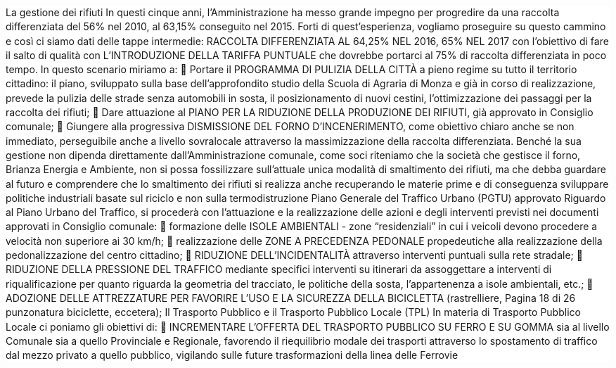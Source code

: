 La gestione dei rifiuti In questi cinque anni, l’Amministrazione ha messo grande impegno per progredire da una raccolta differenziata del
56% nel 2010, al 63,15% conseguito nel 2015. Forti di quest’esperienza, vogliamo proseguire su questo cammino e
così ci siamo dati delle tappe intermedie: RACCOLTA DIFFERENZIATA AL 64,25% NEL 2016, 65% NEL 2017 con
l’obiettivo di fare il salto di qualità con L’INTRODUZIONE DELLA TARIFFA PUNTUALE che dovrebbe portarci al 75% di
raccolta differenziata in poco tempo.
In questo scenario miriamo a:
 Portare il PROGRAMMA DI PULIZIA DELLA CITTÀ a pieno regime su tutto il territorio cittadino: il piano,
sviluppato sulla base dell’approfondito studio della Scuola di Agraria di Monza e già in corso di realizzazione,
prevede la pulizia delle strade senza automobili in sosta, il posizionamento di nuovi cestini, l’ottimizzazione
dei passaggi per la raccolta dei rifiuti;
 Dare attuazione al PIANO PER LA RIDUZIONE DELLA PRODUZIONE DEI RIFIUTI, già approvato in Consiglio
comunale;
 Giungere alla progressiva DISMISSIONE DEL FORNO D’INCENERIMENTO, come obiettivo chiaro anche se
non immediato, perseguibile anche a livello sovralocale attraverso la massimizzazione della raccolta
differenziata.
Benché la sua gestione non dipenda direttamente dall’Amministrazione comunale, come soci riteniamo che
la società che gestisce il forno, Brianza Energia e Ambiente, non si possa fossilizzare sull’attuale unica
modalità di smaltimento dei rifiuti, ma che debba guardare al futuro e comprendere che lo smaltimento dei
rifiuti si realizza anche recuperando le materie prime e di conseguenza sviluppare politiche industriali basate
sul riciclo e non sulla termodistruzione
Piano Generale del
Traffico Urbano (PGTU)
approvato
Riguardo al Piano Urbano del Traffico, si procederà con l’attuazione e la realizzazione delle azioni e degli interventi
previsti nei documenti approvati in Consiglio comunale:
 formazione delle ISOLE AMBIENTALI - zone “residenziali” in cui i veicoli devono procedere a velocità non
superiore ai 30 km/h;
 realizzazione delle ZONE A PRECEDENZA PEDONALE propedeutiche alla realizzazione della pedonalizzazione del
centro cittadino;
 RIDUZIONE DELL’INCIDENTALITÀ attraverso interventi puntuali sulla rete stradale;
 RIDUZIONE DELLA PRESSIONE DEL TRAFFICO mediante specifici interventi su itinerari da assoggettare a
interventi di riqualificazione per quanto riguarda la geometria del tracciato, le politiche della sosta,
l’appartenenza a isole ambientali, etc.;
 ADOZIONE DELLE ATTREZZATURE PER FAVORIRE L’USO E LA SICUREZZA DELLA BICICLETTA (rastrelliere, 
Pagina 18 di 26
punzonatura biciclette, eccetera);
Il Trasporto Pubblico e il
Trasporto Pubblico Locale
(TPL)
In materia di Trasporto Pubblico Locale ci poniamo gli obiettivi di:
 INCREMENTARE L’OFFERTA DEL TRASPORTO PUBBLICO SU FERRO E SU GOMMA sia al livello Comunale sia
a quello Provinciale e Regionale, favorendo il riequilibrio modale dei trasporti attraverso lo spostamento di
traffico dal mezzo privato a quello pubblico, vigilando sulle future trasformazioni della linea delle Ferrovie
